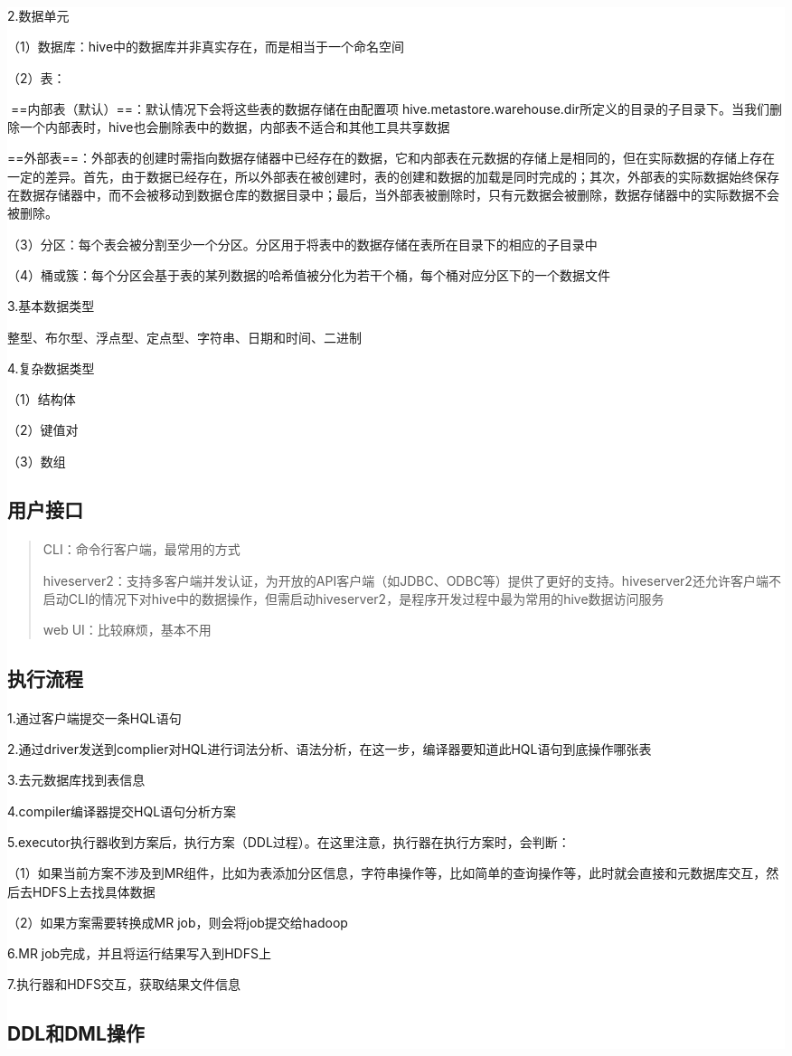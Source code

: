 2.数据单元

（1）数据库：hive中的数据库并非真实存在，而是相当于一个命名空间

（2）表：

​         ==内部表（默认）==：默认情况下会将这些表的数据存储在由配置项   hive.metastore.warehouse.dir所定义的目录的子目录下。当我们删除一个内部表时，hive也会删除表中的数据，内部表不适合和其他工具共享数据

​	   ==外部表==：外部表的创建时需指向数据存储器中已经存在的数据，它和内部表在元数据的存储上是相同的，但在实际数据的存储上存在一定的差异。首先，由于数据已经存在，所以外部表在被创建时，表的创建和数据的加载是同时完成的；其次，外部表的实际数据始终保存在数据存储器中，而不会被移动到数据仓库的数据目录中；最后，当外部表被删除时，只有元数据会被删除，数据存储器中的实际数据不会被删除。

（3）分区：每个表会被分割至少一个分区。分区用于将表中的数据存储在表所在目录下的相应的子目录中

（4）桶或簇：每个分区会基于表的某列数据的哈希值被分化为若干个桶，每个桶对应分区下的一个数据文件

3.基本数据类型

整型、布尔型、浮点型、定点型、字符串、日期和时间、二进制

4.复杂数据类型

（1）结构体

（2）键值对

（3）数组

## 用户接口

> CLI：命令行客户端，最常用的方式
>
> hiveserver2：支持多客户端并发认证，为开放的API客户端（如JDBC、ODBC等）提供了更好的支持。hiveserver2还允许客户端不启动CLI的情况下对hive中的数据操作，但需启动hiveserver2，是程序开发过程中最为常用的hive数据访问服务
>
> web UI：比较麻烦，基本不用

## 执行流程

1.通过客户端提交一条HQL语句

2.通过driver发送到complier对HQL进行词法分析、语法分析，在这一步，编译器要知道此HQL语句到底操作哪张表

3.去元数据库找到表信息

4.compiler编译器提交HQL语句分析方案

5.executor执行器收到方案后，执行方案（DDL过程）。在这里注意，执行器在执行方案时，会判断：

（1）如果当前方案不涉及到MR组件，比如为表添加分区信息，字符串操作等，比如简单的查询操作等，此时就会直接和元数据库交互，然后去HDFS上去找具体数据

（2）如果方案需要转换成MR job，则会将job提交给hadoop

6.MR job完成，并且将运行结果写入到HDFS上

7.执行器和HDFS交互，获取结果文件信息

## DDL和DML操作
